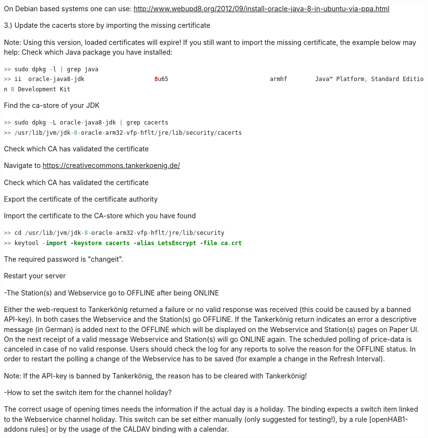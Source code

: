    On Debian based systems one can use: http://www.webupd8.org/2012/09/install-oracle-java-8-in-ubuntu-via-ppa.html

   3.) Update the cacerts store by importing the missing certificate
   
   Note: Using this version, loaded certificates will expire!
   If you still want to import the missing certificate, the example below may help:
   Check which Java package you have installed:

```java
>> sudo dpkg -l | grep java
>> ii  oracle-java8-jdk                    8u65                             armhf        Java™ Platform, Standard Edition 8 Development Kit
```

Find the ca-store of your JDK

```java
>> sudo dpkg -L oracle-java8-jdk | grep cacerts
>> /usr/lib/jvm/jdk-8-oracle-arm32-vfp-hflt/jre/lib/security/cacerts
```
    
Check which CA has validated the certificate

Navigate to https://creativecommons.tankerkoenig.de/

Check which CA has validated the certificate

Export the certificate of the certificate authority

Import the certificate to the CA-store which you have found

```java
>> cd /usr/lib/jvm/jdk-8-oracle-arm32-vfp-hflt/jre/lib/security
>> keytool -import -keystore cacerts -alias LetsEncrypt -file ca.crt
```

The required password is "changeit".

Restart your server

-The Station(s) and Webservice go to OFFLINE after being ONLINE

Either the web-request to Tankerkönig returned a failure or no valid response was received (this could be caused by a banned API-key).
In both cases the Webservice and the Station(s) go OFFLINE.
If the Tankerkönig return indicates an error a descriptive message (in German) is added next to the OFFLINE which will be displayed on the Webservice and Station(s) pages on Paper UI.
On the next receipt of a valid message Webservice and Station(s) will go ONLINE again.
The scheduled polling of price-data is canceled in case of no valid response.
Users should check the log for any reports to solve the reason for the OFFLINE status.
In order to restart the polling a change of the Webservice has to be saved (for example a change in the Refresh Interval).

Note: If the API-key is banned by Tankerkönig, the reason has to be cleared with Tankerkönig!

-How to set the switch item for the channel holiday?

The correct usage of opening times needs the information if the actual day is a holiday.
The binding expects a switch item linked to the Webservice channel holiday.
This switch can be set either manually (only suggested for testing!), by a rule &lsqb;openHAB1-addons rules&rsqb; or by the usage of the CALDAV binding with a calendar.
